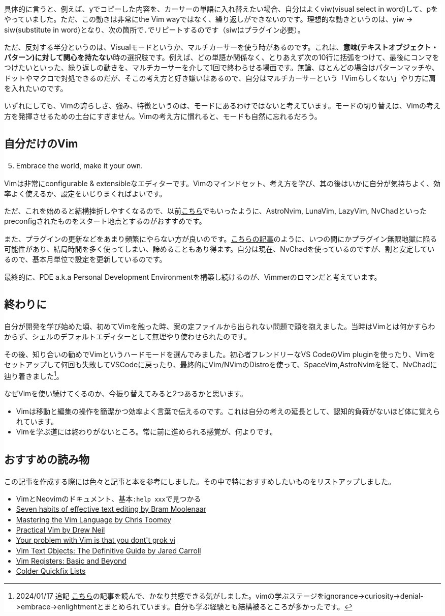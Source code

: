 具体的に言うと、例えば、yでコピーした内容を、カーサーの単語に入れ替えたい場合、自分はよくviw(visual select in word)して、pをやっていました。ただ、この動きは非常にthe Vim wayではなく、繰り返しができないのです。理想的な動きというのは、yiw -> siw(substitute in word)となり、次の箇所で`.`でリピートするのです（siwはプラグイン必要）。
	
ただ、反対する半分というのは、Visualモードというか、マルチカーサーを使う時があるのです。これは、**意味(テキストオブジェクト・パターン)に対して関心を持たない**時の選択肢です。例えば、どの単語か関係なく、とりあえず次の10行に括弧をつけて、最後にコンマをつけたいといった、繰り返しの動きを、マルチカーサーを介して1回で終わらせる場面です。無論、ほとんどの場合はパターンマッチや、ドットやマクロで対処できるのだが、そこの考え方と好き嫌いはあるので、自分はマルチカーサーという「Vimらしくない」やり方に肩を入れたいのです。

いずれにしても、Vimの誇らしさ、強み、特徴というのは、モードにあるわけではないと考えています。モードの切り替えは、Vimの考え方を発揮させるための土台にすぎません。Vimの考え方に慣れると、モードも自然に忘れるだろう。

## 自分だけのVim
	
5. Embrace the world, make it your own.

Vimは非常にconfigurable & extensibleなエディターです。Vimのマインドセット、考え方を学び、其の後はいかに自分が気持ちよく、効率よく使えるか、設定をいじりまくればよいです。
	
ただ、これを始めると結構挫折しやすくなるので、以前[こちら](https://zenn.dev/convers39/articles/fd58ab494bbffb)でもいったように、AstroNvim, LunaVim, LazyVim, NvChadといったpreconfigされたものをスタート地点とするのがおすすめです。
	
また、プラグインの更新などをあまり頻繁にやらない方が良いのです。[こちらの記事](https://dev.to/nexxeln/why-i-switched-from-neovim-to-vscode-1kdn)のように、いつの間にかプラグイン無限地獄に陥る可能性があり、結局時間を多く使ってしまい、諦めることもあり得ます。自分は現在、NvChadを使っているのですが、割と安定しているので、基本月単位で設定を更新しているのです。

最終的に、PDE a.k.a Personal Development Environmentを構築し続けるのが、Vimmerのロマンだと考えています。
	
## 終わりに

自分が開発を学び始めた頃、初めてVimを触った時、案の定ファイルから出られない問題で頭を抱えました。当時はVimとは何かすらわからず、シェルのデフォルトエディターとして無理やり使わせられたのです。
	
その後、知り合いの勧めでVimというハードモードを選んでみました。初心者フレンドリーなVS CodeのVim pluginを使ったり、Vimをセットアップして何回も失敗してVSCodeに戻ったり、最終的にVim/NVimのDistroを使って、SpaceVim,AstroNvimを経て、NvChadに辿り着きました[^1]。

	
なぜVimを使い続けてくるのか、今振り替えてみると2つあるかと思います。

- Vimは移動と編集の操作を簡潔かつ効率よく言葉で伝えるのです。これは自分の考えの延長として、認知的負荷がないほど体に覚えられています。
- Vimを学ぶ道には終わりがないところ。常に前に進められる感覚が、何よりです。

## おすすめの読み物

この記事を作成する際には色々と記事と本を参考にしました。その中で特におすすめしたいものをリストアップしました。

- VimとNeovimのドキュメント、基本`:help xxx`で見つかる
- [Seven habits of effective text editing by Bram Moolenaar](https://www.moolenaar.net/habits.html)
- [Mastering the Vim Language by Chris Toomey](https://youtu.be/wlR5gYd6um0?si=ftR0wOchN5KdbL68)
- [Practical Vim by Drew Neil](https://pragprog.com/titles/dnvim2/practical-vim-second-edition/)
- [Your problem with Vim is that you dont't grok vi](https://stackoverflow.com/questions/1218390/what-is-your-most-productive-shortcut-with-vim/1220118#1220118)
- [Vim Text Objects: The Definitive Guide by Jared Carroll](https://blog.carbonfive.com/vim-text-objects-the-definitive-guide/)
- [Vim Registers: Basic and Beyond](https://www.brianstorti.com/vim-registers/)
- [Colder Quickfix Lists](https://vimways.org/2018/colder-quickfix-lists/)
	
[^1]: 2024/01/17 追記 [こちら](https://scottmckendry.tech/posts/vim-humbling/)の記事を読んで、かなり共感できる気がしました。vimの学ぶステージをignorance->curiosity->denial->embrace->enlightmentとまとめられています。自分も学ぶ経験とも結構被るところが多かったです。
